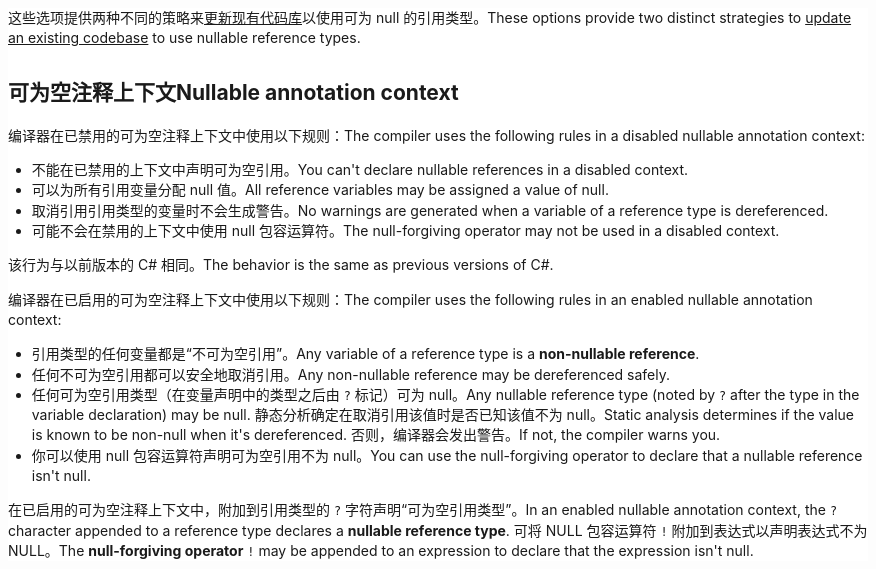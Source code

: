 <span data-ttu-id="0b77b-196">这些选项提供两种不同的策略来[更新现有代码库](nullable-migration-strategies.md)以使用可为 null 的引用类型。</span><span class="sxs-lookup"><span data-stu-id="0b77b-196">These options provide two distinct strategies to [update an existing codebase](nullable-migration-strategies.md) to use nullable reference types.</span></span>

## <a name="nullable-annotation-context"></a><span data-ttu-id="0b77b-197">可为空注释上下文</span><span class="sxs-lookup"><span data-stu-id="0b77b-197">Nullable annotation context</span></span>

<span data-ttu-id="0b77b-198">编译器在已禁用的可为空注释上下文中使用以下规则：</span><span class="sxs-lookup"><span data-stu-id="0b77b-198">The compiler uses the following rules in a disabled nullable annotation context:</span></span>

- <span data-ttu-id="0b77b-199">不能在已禁用的上下文中声明可为空引用。</span><span class="sxs-lookup"><span data-stu-id="0b77b-199">You can't declare nullable references in a disabled context.</span></span>
- <span data-ttu-id="0b77b-200">可以为所有引用变量分配 null 值。</span><span class="sxs-lookup"><span data-stu-id="0b77b-200">All reference variables may be assigned a value of null.</span></span>
- <span data-ttu-id="0b77b-201">取消引用引用类型的变量时不会生成警告。</span><span class="sxs-lookup"><span data-stu-id="0b77b-201">No warnings are generated when a variable of a reference type is dereferenced.</span></span>
- <span data-ttu-id="0b77b-202">可能不会在禁用的上下文中使用 null 包容运算符。</span><span class="sxs-lookup"><span data-stu-id="0b77b-202">The null-forgiving operator may not be used in a disabled context.</span></span>

<span data-ttu-id="0b77b-203">该行为与以前版本的 C# 相同。</span><span class="sxs-lookup"><span data-stu-id="0b77b-203">The behavior is the same as previous versions of C#.</span></span>

<span data-ttu-id="0b77b-204">编译器在已启用的可为空注释上下文中使用以下规则：</span><span class="sxs-lookup"><span data-stu-id="0b77b-204">The compiler uses the following rules in an enabled nullable annotation context:</span></span>

- <span data-ttu-id="0b77b-205">引用类型的任何变量都是“不可为空引用”。</span><span class="sxs-lookup"><span data-stu-id="0b77b-205">Any variable of a reference type is a **non-nullable reference**.</span></span>
- <span data-ttu-id="0b77b-206">任何不可为空引用都可以安全地取消引用。</span><span class="sxs-lookup"><span data-stu-id="0b77b-206">Any non-nullable reference may be dereferenced safely.</span></span>
- <span data-ttu-id="0b77b-207">任何可为空引用类型（在变量声明中的类型之后由 `?` 标记）可为 null。</span><span class="sxs-lookup"><span data-stu-id="0b77b-207">Any nullable reference type (noted by `?` after the type in the variable declaration) may be null.</span></span> <span data-ttu-id="0b77b-208">静态分析确定在取消引用该值时是否已知该值不为 null。</span><span class="sxs-lookup"><span data-stu-id="0b77b-208">Static analysis determines if the value is known to be non-null when it's dereferenced.</span></span> <span data-ttu-id="0b77b-209">否则，编译器会发出警告。</span><span class="sxs-lookup"><span data-stu-id="0b77b-209">If not, the compiler warns you.</span></span>
- <span data-ttu-id="0b77b-210">你可以使用 null 包容运算符声明可为空引用不为 null。</span><span class="sxs-lookup"><span data-stu-id="0b77b-210">You can use the null-forgiving operator to declare that a nullable reference isn't null.</span></span>

<span data-ttu-id="0b77b-211">在已启用的可为空注释上下文中，附加到引用类型的 `?` 字符声明“可为空引用类型”。</span><span class="sxs-lookup"><span data-stu-id="0b77b-211">In an enabled nullable annotation context, the `?` character appended to a reference type declares a **nullable reference type**.</span></span> <span data-ttu-id="0b77b-212">可将 NULL 包容运算符 `!` 附加到表达式以声明表达式不为 NULL。</span><span class="sxs-lookup"><span data-stu-id="0b77b-212">The **null-forgiving operator** `!` may be appended to an expression to declare that the expression isn't null.</span></span>
